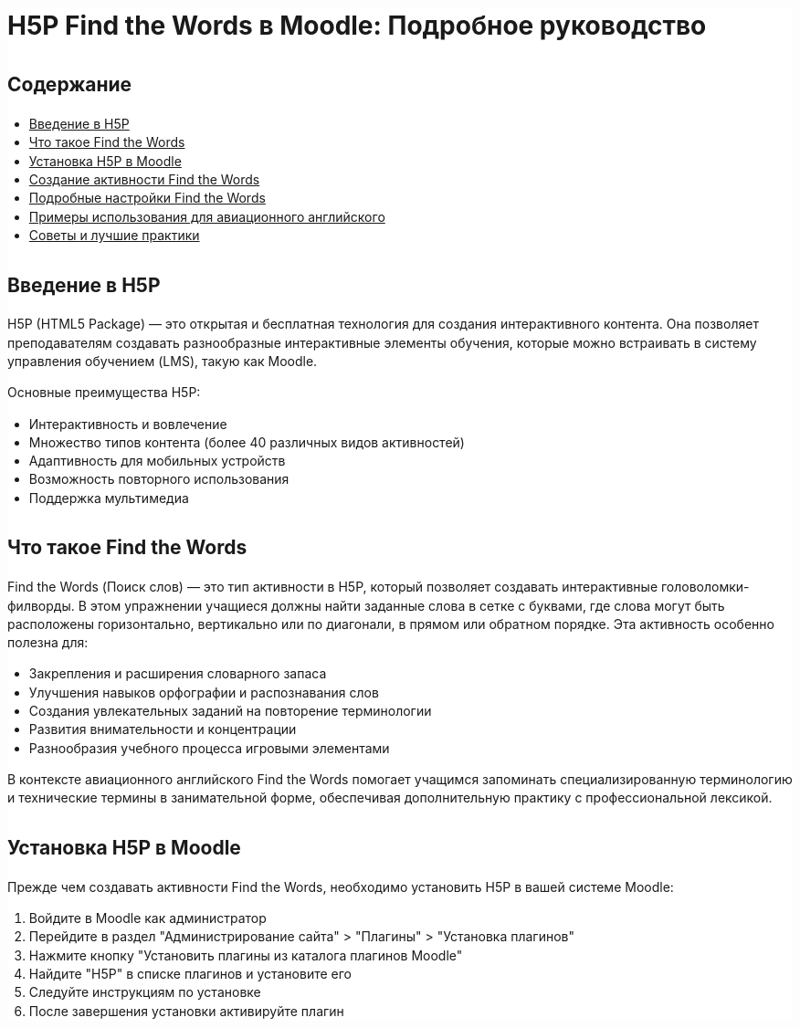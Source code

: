 # H5P Find the Words в Moodle: Подробное руководство

## Содержание
- [Введение в H5P](#введение-в-h5p)
- [Что такое Find the Words](#что-такое-find-the-words)
- [Установка H5P в Moodle](#установка-h5p-в-moodle)
- [Создание активности Find the Words](#создание-активности-find-the-words)
- [Подробные настройки Find the Words](#подробные-настройки-find-the-words)
- [Примеры использования для авиационного английского](#примеры-использования-для-авиационного-английского)
- [Советы и лучшие практики](#советы-и-лучшие-практики)

## Введение в H5P

H5P (HTML5 Package) — это открытая и бесплатная технология для создания интерактивного контента. Она позволяет преподавателям создавать разнообразные интерактивные элементы обучения, которые можно встраивать в систему управления обучением (LMS), такую как Moodle.

Основные преимущества H5P:
- Интерактивность и вовлечение
- Множество типов контента (более 40 различных видов активностей)
- Адаптивность для мобильных устройств
- Возможность повторного использования
- Поддержка мультимедиа

## Что такое Find the Words

Find the Words (Поиск слов) — это тип активности в H5P, который позволяет создавать интерактивные головоломки-филворды. В этом упражнении учащиеся должны найти заданные слова в сетке с буквами, где слова могут быть расположены горизонтально, вертикально или по диагонали, в прямом или обратном порядке. Эта активность особенно полезна для:

- Закрепления и расширения словарного запаса
- Улучшения навыков орфографии и распознавания слов
- Создания увлекательных заданий на повторение терминологии
- Развития внимательности и концентрации
- Разнообразия учебного процесса игровыми элементами

В контексте авиационного английского Find the Words помогает учащимся запоминать специализированную терминологию и технические термины в занимательной форме, обеспечивая дополнительную практику с профессиональной лексикой.

## Установка H5P в Moodle

Прежде чем создавать активности Find the Words, необходимо установить H5P в вашей системе Moodle:

1. Войдите в Moodle как администратор
2. Перейдите в раздел "Администрирование сайта" > "Плагины" > "Установка плагинов"
3. Нажмите кнопку "Установить плагины из каталога плагинов Moodle"
4. Найдите "H5P" в списке плагинов и установите его
5. Следуйте инструкциям по установке
6. После завершения установки активируйте плагин
